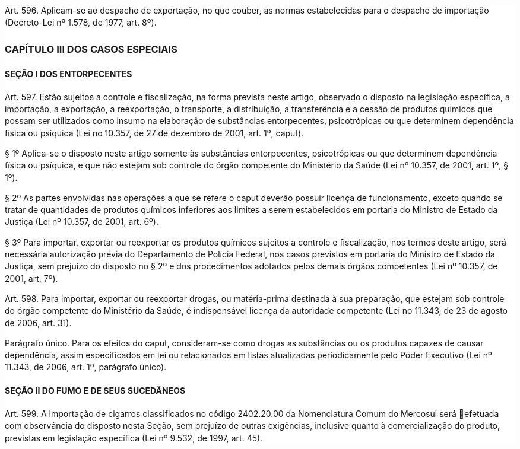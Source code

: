 Art. 596. Aplicam-se ao despacho de exportação, no que
couber, as normas estabelecidas para o despacho de
importação (Decreto-Lei nº 1.578, de 1977, art. 8º).

### CAPÍTULO III DOS CASOS ESPECIAIS
#### SEÇÃO I DOS ENTORPECENTES

Art. 597. Estão sujeitos a controle e fiscalização, na forma
prevista neste artigo, observado o disposto na legislação
específica, a importação, a exportação, a reexportação, o
transporte, a distribuição, a transferência e a cessão de
produtos químicos que possam ser utilizados como insumo
na elaboração de substâncias entorpecentes, psicotrópicas
ou que determinem dependência física ou psíquica (Lei no
10.357, de 27 de dezembro de 2001, art. 1º, caput).

§ 1º Aplica-se o disposto neste artigo somente às substâncias
entorpecentes, psicotrópicas ou que determinem
dependência física ou psíquica, e que não estejam sob
controle do órgão competente do Ministério da Saúde (Lei
nº 10.357, de 2001, art. 1º, § 1º).

§ 2º As partes envolvidas nas operações a que se refere o
caput deverão possuir licença de funcionamento, exceto
quando se tratar de quantidades de produtos químicos
inferiores aos limites a serem estabelecidos em portaria do
Ministro de Estado da Justiça (Lei nº 10.357, de 2001, art. 6º).

§ 3º Para importar, exportar ou reexportar os produtos
químicos sujeitos a controle e fiscalização, nos termos deste
artigo, será necessária autorização prévia do Departamento
de Polícia Federal, nos casos previstos em portaria do
Ministro de Estado da Justiça, sem prejuízo do disposto no §
2º e dos procedimentos adotados pelos demais órgãos
competentes (Lei nº 10.357, de 2001, art. 7º).

Art. 598. Para importar, exportar ou reexportar drogas, ou
matéria-prima destinada à sua preparação, que estejam sob
controle do órgão competente do Ministério da Saúde, é
indispensável licença da autoridade competente (Lei no
11.343, de 23 de agosto de 2006, art. 31).

Parágrafo único. Para os efeitos do caput, consideram-se
como drogas as substâncias ou os produtos capazes de
causar dependência, assim especificados em lei ou
relacionados em listas atualizadas periodicamente pelo
Poder Executivo (Lei nº 11.343, de 2006, art. 1º, parágrafo
único).

#### SEÇÃO II DO FUMO E DE SEUS SUCEDÂNEOS

Art. 599. A importação de cigarros classificados no código
2402.20.00 da Nomenclatura Comum do Mercosul será
efetuada com observância do disposto nesta Seção, sem
prejuízo de outras exigências, inclusive quanto à
comercialização do produto, previstas em legislação
específica (Lei nº 9.532, de 1997, art. 45).
